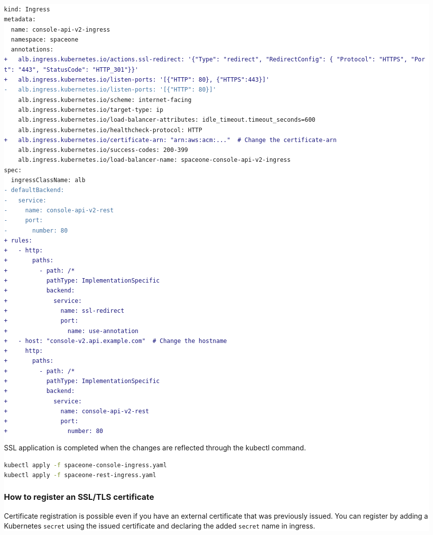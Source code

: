 ```diff
kind: Ingress
metadata:
  name: console-api-v2-ingress
  namespace: spaceone
  annotations:
+   alb.ingress.kubernetes.io/actions.ssl-redirect: '{"Type": "redirect", "RedirectConfig": { "Protocol": "HTTPS", "Port": "443", "StatusCode": "HTTP_301"}}'
+   alb.ingress.kubernetes.io/listen-ports: '[{"HTTP": 80}, {"HTTPS":443}]'
-   alb.ingress.kubernetes.io/listen-ports: '[{"HTTP": 80}]'
    alb.ingress.kubernetes.io/scheme: internet-facing
    alb.ingress.kubernetes.io/target-type: ip
    alb.ingress.kubernetes.io/load-balancer-attributes: idle_timeout.timeout_seconds=600
    alb.ingress.kubernetes.io/healthcheck-protocol: HTTP
+   alb.ingress.kubernetes.io/certificate-arn: "arn:aws:acm:..."  # Change the certificate-arn
    alb.ingress.kubernetes.io/success-codes: 200-399
    alb.ingress.kubernetes.io/load-balancer-name: spaceone-console-api-v2-ingress
spec:
  ingressClassName: alb
- defaultBackend:
-   service:
-     name: console-api-v2-rest
-     port:
-       number: 80
+ rules:
+   - http:
+       paths:
+         - path: /*
+           pathType: ImplementationSpecific
+           backend:
+             service:
+               name: ssl-redirect
+               port:
+                 name: use-annotation
+   - host: "console-v2.api.example.com"  # Change the hostname
+     http:
+       paths:
+         - path: /*
+           pathType: ImplementationSpecific
+           backend:
+             service:
+               name: console-api-v2-rest
+               port:
+                 number: 80
```

SSL application is completed when the changes are reflected through the kubectl command.
```bash
kubectl apply -f spaceone-console-ingress.yaml
kubectl apply -f spaceone-rest-ingress.yaml
```

### How to register an SSL/TLS certificate
Certificate registration is possible even if you have an external certificate that was previously issued. You can register by adding a Kubernetes `secret` using the issued certificate and declaring the added `secret` name in ingress.
